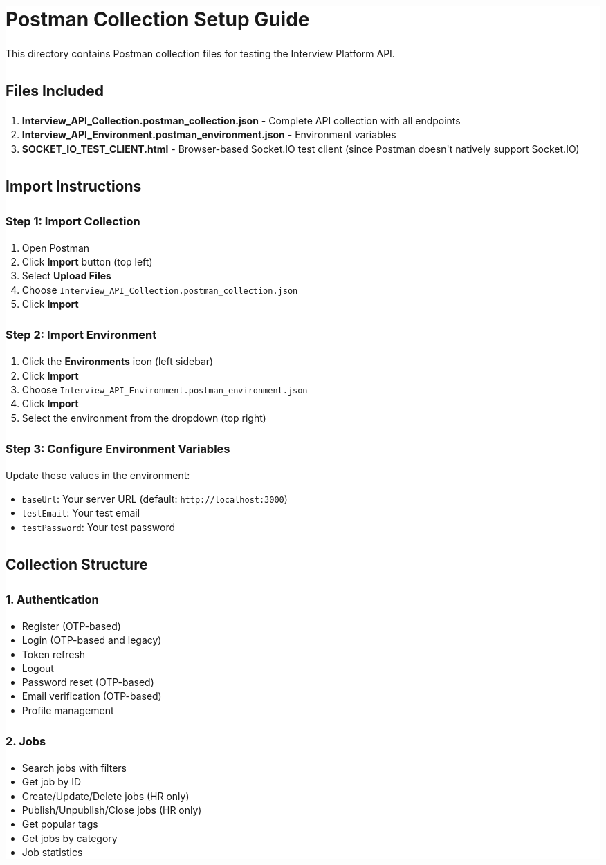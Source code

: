 # Postman Collection Setup Guide

This directory contains Postman collection files for testing the Interview Platform API.

## Files Included

1. **Interview_API_Collection.postman_collection.json** - Complete API collection with all endpoints
2. **Interview_API_Environment.postman_environment.json** - Environment variables
3. **SOCKET_IO_TEST_CLIENT.html** - Browser-based Socket.IO test client (since Postman doesn't natively support Socket.IO)

## Import Instructions

### Step 1: Import Collection
1. Open Postman
2. Click **Import** button (top left)
3. Select **Upload Files**
4. Choose `Interview_API_Collection.postman_collection.json`
5. Click **Import**

### Step 2: Import Environment
1. Click the **Environments** icon (left sidebar)
2. Click **Import**
3. Choose `Interview_API_Environment.postman_environment.json`
4. Click **Import**
5. Select the environment from the dropdown (top right)

### Step 3: Configure Environment Variables
Update these values in the environment:
- `baseUrl`: Your server URL (default: `http://localhost:3000`)
- `testEmail`: Your test email
- `testPassword`: Your test password

## Collection Structure

### 1. Authentication
- Register (OTP-based)
- Login (OTP-based and legacy)
- Token refresh
- Logout
- Password reset (OTP-based)
- Email verification (OTP-based)
- Profile management

### 2. Jobs
- Search jobs with filters
- Get job by ID
- Create/Update/Delete jobs (HR only)
- Publish/Unpublish/Close jobs (HR only)
- Get popular tags
- Get jobs by category
- Job statistics
